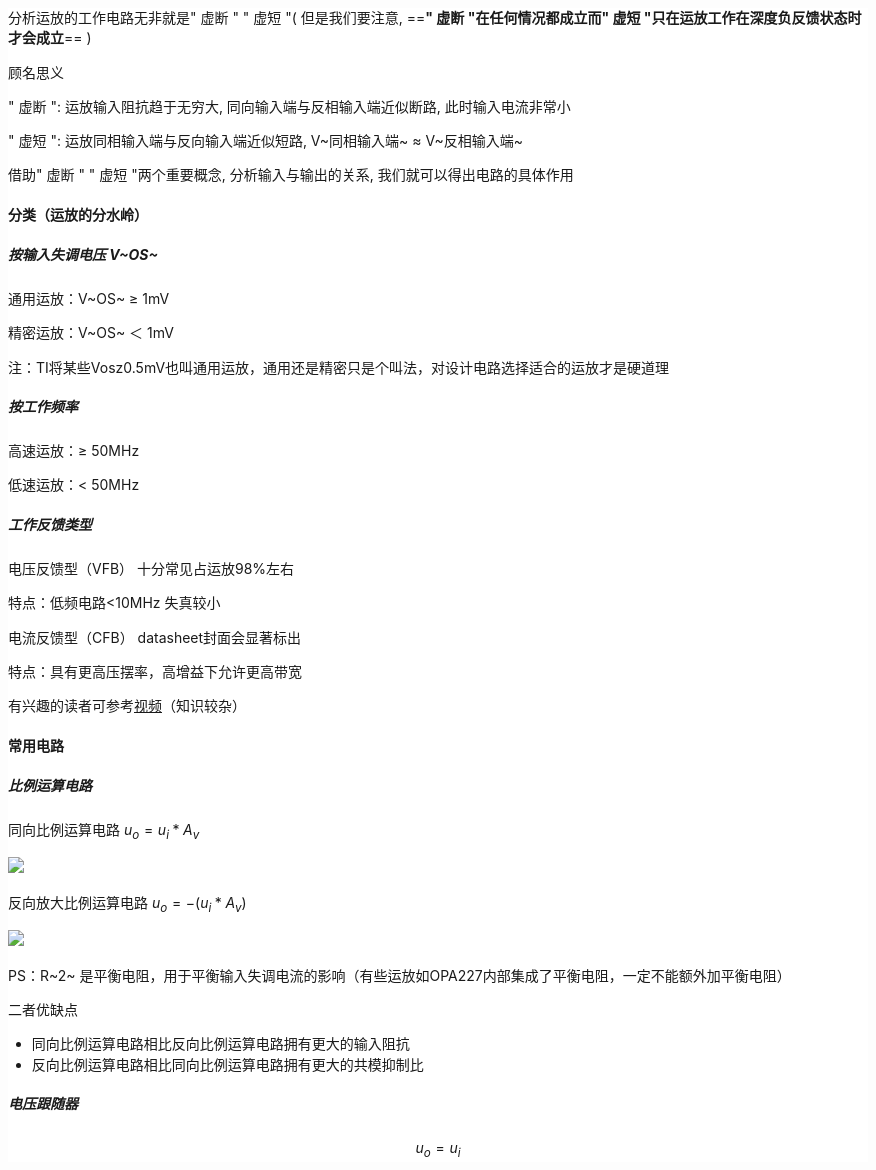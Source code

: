 分析运放的工作电路无非就是" 虚断 " " 虚短 "( 但是我们要注意, ==**" 虚断 "在任何情况都成立而" 虚短 "只在运放工作在深度负反馈状态时才会成立**== )

顾名思义

" 虚断 ": 运放输入阻抗趋于无穷大, 同向输入端与反相输入端近似断路, 此时输入电流非常小

" 虚短 ": 运放同相输入端与反向输入端近似短路, V~同相输入端~	≈	V~反相输入端~

借助" 虚断 " " 虚短 "两个重要概念, 分析输入与输出的关系, 我们就可以得出电路的具体作用

#### 分类（运放的分水岭）

##### 按输入失调电压 V~OS~

通用运放：V~OS~ ≥ 1mV

精密运放：V~OS~ ＜ 1mV

注：TI将某些Vosz0.5mV也叫通用运放，通用还是精密只是个叫法，对设计电路选择适合的运放才是硬道理

##### 按工作频率

高速运放：≥ 50MHz

低速运放：< 50MHz

##### 工作反馈类型

电压反馈型（VFB）	十分常见占运放98%左右

特点：低频电路<10MHz 失真较小

电流反馈型（CFB）	datasheet封面会显著标出

特点：具有更高压摆率，高增益下允许更高带宽

有兴趣的读者可参考[视频](https://www.bilibili.com/video/BV1Pz4y1k79F/?spm_id_from=333.788&vd_source=f10f0062b3069d075458559da23d053d)（知识较杂）

#### 常用电路

##### 比例运算电路

同向比例运算电路 $u_o=u_i*A_v$

![](https://pic2.imgdb.cn/item/644a335d0d2dde577791138e.jpg)

反向放大比例运算电路 $u_o=-(u_i*A_v)$

![](https://pic2.imgdb.cn/item/644a33470d2dde577790f409.jpg)

PS：R~2~ 是平衡电阻，用于平衡输入失调电流的影响（有些运放如OPA227内部集成了平衡电阻，一定不能额外加平衡电阻）

二者优缺点

- 同向比例运算电路相比反向比例运算电路拥有更大的输入阻抗
- 反向比例运算电路相比同向比例运算电路拥有更大的共模抑制比

##### 电压跟随器

 $$u_o=u_i$$
